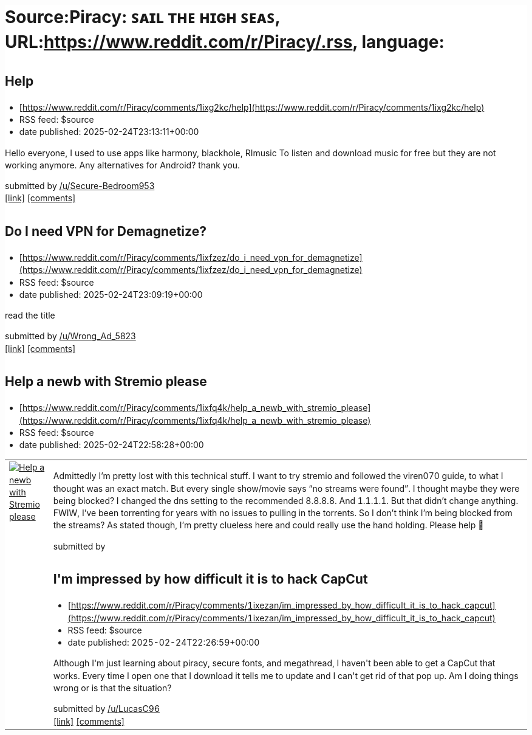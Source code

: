 # Source:Piracy: ꜱᴀɪʟ ᴛʜᴇ ʜɪɢʜ ꜱᴇᴀꜱ, URL:https://www.reddit.com/r/Piracy/.rss, language:

## Help
 - [https://www.reddit.com/r/Piracy/comments/1ixg2kc/help](https://www.reddit.com/r/Piracy/comments/1ixg2kc/help)
 - RSS feed: $source
 - date published: 2025-02-24T23:13:11+00:00

<div class="md"><p>Hello everyone, I used to use apps like harmony, blackhole, RImusic To listen and download music for free but they are not working anymore. Any alternatives for Android? thank you.</p> </div> &#32; submitted by &#32; <a href="https://www.reddit.com/user/Secure-Bedroom953"> /u/Secure-Bedroom953 </a> <br/> <span><a href="https://www.reddit.com/r/Piracy/comments/1ixg2kc/help/">[link]</a></span> &#32; <span><a href="https://www.reddit.com/r/Piracy/comments/1ixg2kc/help/">[comments]</a></span>

## Do I need VPN for Demagnetize?
 - [https://www.reddit.com/r/Piracy/comments/1ixfzez/do_i_need_vpn_for_demagnetize](https://www.reddit.com/r/Piracy/comments/1ixfzez/do_i_need_vpn_for_demagnetize)
 - RSS feed: $source
 - date published: 2025-02-24T23:09:19+00:00

<div class="md"><p>read the title</p> </div> &#32; submitted by &#32; <a href="https://www.reddit.com/user/Wrong_Ad_5823"> /u/Wrong_Ad_5823 </a> <br/> <span><a href="https://www.reddit.com/r/Piracy/comments/1ixfzez/do_i_need_vpn_for_demagnetize/">[link]</a></span> &#32; <span><a href="https://www.reddit.com/r/Piracy/comments/1ixfzez/do_i_need_vpn_for_demagnetize/">[comments]</a></span>

## Help a newb with Stremio please
 - [https://www.reddit.com/r/Piracy/comments/1ixfq4k/help_a_newb_with_stremio_please](https://www.reddit.com/r/Piracy/comments/1ixfq4k/help_a_newb_with_stremio_please)
 - RSS feed: $source
 - date published: 2025-02-24T22:58:28+00:00

<table> <tr><td> <a href="https://www.reddit.com/r/Piracy/comments/1ixfq4k/help_a_newb_with_stremio_please/"> <img src="https://preview.redd.it/cbthhtyg36le1.jpeg?width=640&amp;crop=smart&amp;auto=webp&amp;s=7b48df6aef223c050079f7022c533a07c49d6653" alt="Help a newb with Stremio please" title="Help a newb with Stremio please" /> </a> </td><td> <div class="md"><p>Admittedly I’m pretty lost with this technical stuff. I want to try stremio and followed the viren070 guide, to what I thought was an exact match. But every single show/movie says “no streams were found”. I thought maybe they were being blocked? I changed the dns setting to the recommended 8.8.8.8. And 1.1.1.1. But that didn’t change anything. FWIW, I’ve been torrenting for years with no issues to pulling in the torrents. So I don’t think I’m being blocked from the streams? As stated though, I’m pretty clueless here and could really use the hand holding. Please help 🙏</p> </div> &#32; submitted by

## I'm impressed by how difficult it is to hack CapCut
 - [https://www.reddit.com/r/Piracy/comments/1ixezan/im_impressed_by_how_difficult_it_is_to_hack_capcut](https://www.reddit.com/r/Piracy/comments/1ixezan/im_impressed_by_how_difficult_it_is_to_hack_capcut)
 - RSS feed: $source
 - date published: 2025-02-24T22:26:59+00:00

<div class="md"><p>Although I&#39;m just learning about piracy, secure fonts, and megathread, I haven&#39;t been able to get a CapCut that works. Every time I open one that I download it tells me to update and I can&#39;t get rid of that pop up. Am I doing things wrong or is that the situation? </p> </div> &#32; submitted by &#32; <a href="https://www.reddit.com/user/LucasC96"> /u/LucasC96 </a> <br/> <span><a href="https://www.reddit.com/r/Piracy/comments/1ixezan/im_impressed_by_how_difficult_it_is_to_hack_capcut/">[link]</a></span> &#32; <span><a href="https://www.reddit.com/r/Piracy/comments/1ixezan/im_impressed_by_how_difficult_it_is_to_hack_capcut/">[comments]</a></span>
